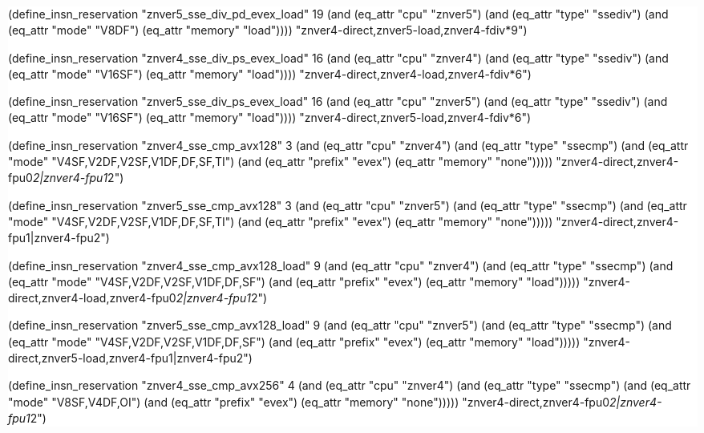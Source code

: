 (define_insn_reservation "znver5_sse_div_pd_evex_load" 19
			 (and (eq_attr "cpu" "znver5")
			      (and (eq_attr "type" "ssediv")
				   (and (eq_attr "mode" "V8DF")
				    (eq_attr "memory" "load"))))
			 "znver4-direct,znver5-load,znver4-fdiv*9")

(define_insn_reservation "znver4_sse_div_ps_evex_load" 16
			 (and (eq_attr "cpu" "znver4")
			      (and (eq_attr "type" "ssediv")
				   (and (eq_attr "mode" "V16SF")
				    (eq_attr "memory" "load"))))
			 "znver4-direct,znver4-load,znver4-fdiv*6")

(define_insn_reservation "znver5_sse_div_ps_evex_load" 16
			 (and (eq_attr "cpu" "znver5")
			      (and (eq_attr "type" "ssediv")
				   (and (eq_attr "mode" "V16SF")
				    (eq_attr "memory" "load"))))
			 "znver4-direct,znver5-load,znver4-fdiv*6")

(define_insn_reservation "znver4_sse_cmp_avx128" 3
			 (and (eq_attr "cpu" "znver4")
			      (and (eq_attr "type" "ssecmp")
				   (and (eq_attr "mode" "V4SF,V2DF,V2SF,V1DF,DF,SF,TI")
				    (and (eq_attr "prefix" "evex")
					 (eq_attr "memory" "none")))))
			 "znver4-direct,znver4-fpu0*2|znver4-fpu1*2")

(define_insn_reservation "znver5_sse_cmp_avx128" 3
			 (and (eq_attr "cpu" "znver5")
			      (and (eq_attr "type" "ssecmp")
				   (and (eq_attr "mode" "V4SF,V2DF,V2SF,V1DF,DF,SF,TI")
				    (and (eq_attr "prefix" "evex")
					 (eq_attr "memory" "none")))))
			 "znver4-direct,znver4-fpu1|znver4-fpu2")

(define_insn_reservation "znver4_sse_cmp_avx128_load" 9
			 (and (eq_attr "cpu" "znver4")
			      (and (eq_attr "type" "ssecmp")
				   (and (eq_attr "mode" "V4SF,V2DF,V2SF,V1DF,DF,SF")
				    (and (eq_attr "prefix" "evex")
					 (eq_attr "memory" "load")))))
			 "znver4-direct,znver4-load,znver4-fpu0*2|znver4-fpu1*2")

(define_insn_reservation "znver5_sse_cmp_avx128_load" 9
			 (and (eq_attr "cpu" "znver5")
			      (and (eq_attr "type" "ssecmp")
				   (and (eq_attr "mode" "V4SF,V2DF,V2SF,V1DF,DF,SF")
				    (and (eq_attr "prefix" "evex")
					 (eq_attr "memory" "load")))))
			 "znver4-direct,znver5-load,znver4-fpu1|znver4-fpu2")

(define_insn_reservation "znver4_sse_cmp_avx256" 4
			 (and (eq_attr "cpu" "znver4")
			      (and (eq_attr "type" "ssecmp")
				   (and (eq_attr "mode" "V8SF,V4DF,OI")
				    (and (eq_attr "prefix" "evex")
					 (eq_attr "memory" "none")))))
			 "znver4-direct,znver4-fpu0*2|znver4-fpu1*2")
